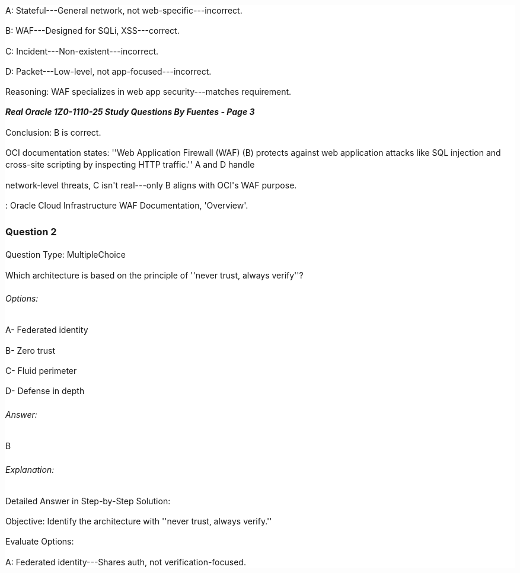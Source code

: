 
A: Stateful---General network, not web-specific---incorrect.


B: WAF---Designed for SQLi, XSS---correct.


C: Incident---Non-existent---incorrect.


D: Packet---Low-level, not app-focused---incorrect.


Reasoning: WAF specializes in web app security---matches requirement.


_**Real Oracle 1Z0-1110-25 Study Questions By Fuentes - Page 3**_


Conclusion: B is correct.


OCI documentation states: ''Web Application Firewall (WAF) (B) protects against web application
attacks like SQL injection and cross-site scripting by inspecting HTTP traffic.'' A and D handle

network-level threats, C isn't real---only B aligns with OCI's WAF purpose.


: Oracle Cloud Infrastructure WAF Documentation, 'Overview'.

### Question 2


Question Type: MultipleChoice


Which architecture is based on the principle of ''never trust, always verify''?

###### Options:


A- Federated identity

B- Zero trust

C- Fluid perimeter

D- Defense in depth

###### Answer:


B

###### Explanation:


Detailed Answer in Step-by-Step Solution:


Objective: Identify the architecture with ''never trust, always verify.''


Evaluate Options:


A: Federated identity---Shares auth, not verification-focused.

